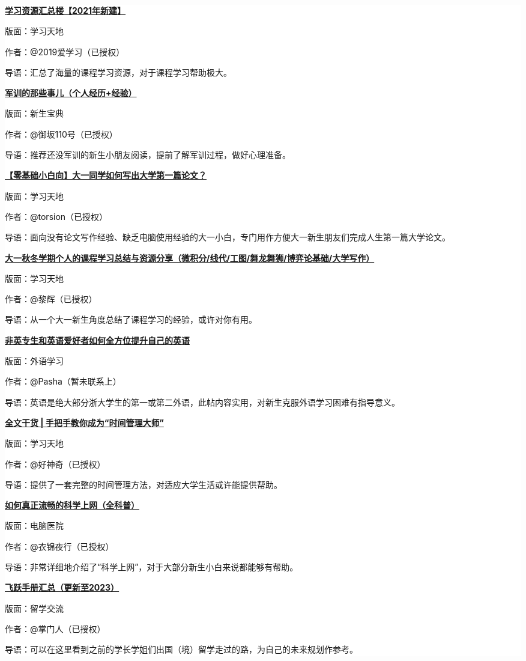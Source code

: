 **[学习资源汇总楼【2021年新建】](https://zjuers.com/rd?url=https://www.cc98.org/topic/5025877&mode=1)**

版面：学习天地

作者：@2019爱学习（已授权）

导语：汇总了海量的课程学习资源，对于课程学习帮助极大。

**[军训的那些事儿（个人经历+经验）](https://zjuers.com/rd?url=https://www.cc98.org/topic/5403188&mode=1)**

版面：新生宝典

作者：@御坂110号（已授权）

导语：推荐还没军训的新生小朋友阅读，提前了解军训过程，做好心理准备。

**[【零基础小白向】大一同学如何写出大学第一篇论文？](https://zjuers.com/rd?url=https://www.cc98.org/topic/5700327&mode=1)**

版面：学习天地

作者：@torsion（已授权）

导语：面向没有论文写作经验、缺乏电脑使用经验的大一小白，专门用作方便大一新生朋友们完成人生第一篇大学论文。

**[大一秋冬学期个人的课程学习总结与资源分享（微积分/线代/工图/舞龙舞狮/博弈论基础/大学写作）](https://zjuers.com/rd?url=https://www.cc98.org/topic/5805315&mode=1)**

版面：学习天地

作者：@黎辉（已授权）

导语：从一个大一新生角度总结了课程学习的经验，或许对你有用。

**[非英专生和英语爱好者如何全方位提升自己的英语](https://zjuers.com/rd?url=https://www.cc98.org/topic/5482641&mode=1)**

版面：外语学习

作者：@Pasha（暂未联系上）

导语：英语是绝大部分浙大学生的第一或第二外语，此帖内容实用，对新生克服外语学习困难有指导意义。

**[全文干货 | 手把手教你成为“时间管理大师”](https://zjuers.com/rd?url=https://www.cc98.org/topic/5852429&mode=1)**

版面：学习天地

作者：@好神奇（已授权）

导语：提供了一套完整的时间管理方法，对适应大学生活或许能提供帮助。

**[如何真正流畅的科学上网（全科普）](https://zjuers.com/rd?url=https://www.cc98.org/topic/4965018&mode=1)**

版面：电脑医院

作者：@衣锦夜行（已授权）

导语：非常详细地介绍了“科学上网”，对于大部分新生小白来说都能够有帮助。

**[飞跃手册汇总（更新至2023）](https://zjuers.com/rd?url=https://www.cc98.org/topic/4859952&mode=1)**

版面：留学交流

作者：@掌门人（已授权）

导语：可以在这里看到之前的学长学姐们出国（境）留学走过的路，为自己的未来规划作参考。
